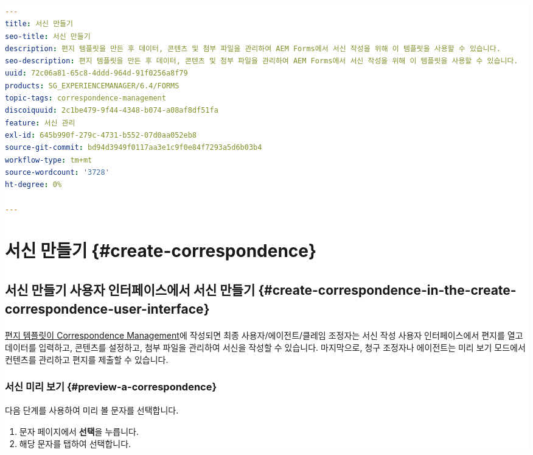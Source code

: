 ```yaml
---
title: 서신 만들기
seo-title: 서신 만들기
description: 편지 템플릿을 만든 후 데이터, 콘텐츠 및 첨부 파일을 관리하여 AEM Forms에서 서신 작성을 위해 이 템플릿을 사용할 수 있습니다.
seo-description: 편지 템플릿을 만든 후 데이터, 콘텐츠 및 첨부 파일을 관리하여 AEM Forms에서 서신 작성을 위해 이 템플릿을 사용할 수 있습니다.
uuid: 72c06a81-65c8-4ddd-964d-91f0256a8f79
products: SG_EXPERIENCEMANAGER/6.4/FORMS
topic-tags: correspondence-management
discoiquuid: 2c1be479-9f44-4348-b074-a08af8df51fa
feature: 서신 관리
exl-id: 645b990f-279c-4731-b552-07d0aa052eb8
source-git-commit: bd94d3949f0117aa3e1c9f0e84f7293a5d6b03b4
workflow-type: tm+mt
source-wordcount: '3728'
ht-degree: 0%

---
```


# 서신 만들기 {#create-correspondence}

## 서신 만들기 사용자 인터페이스에서 서신 만들기 {#create-correspondence-in-the-create-correspondence-user-interface}

[편지 템플릿이 Correspondence Management](/help/forms/using/create-letter.md)에 작성되면 최종 사용자/에이전트/클레임 조정자는 서신 작성 사용자 인터페이스에서 편지를 열고 데이터를 입력하고, 콘텐츠를 설정하고, 첨부 파일을 관리하여 서신을 작성할 수 있습니다. 마지막으로, 청구 조정자나 에이전트는 미리 보기 모드에서 컨텐츠를 관리하고 편지를 제출할 수 있습니다.

### 서신 미리 보기 {#preview-a-correspondence}

다음 단계를 사용하여 미리 볼 문자를 선택합니다.

1. 문자 페이지에서 **선택**&#x200B;을 누릅니다.
1. 해당 문자를 탭하여 선택합니다.
